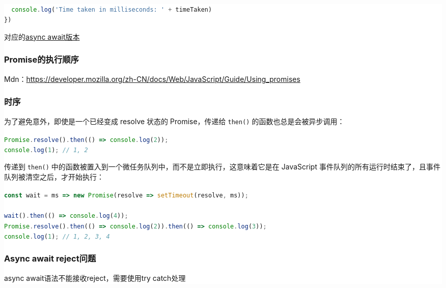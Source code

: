 ```js
  console.log('Time taken in milliseconds: ' + timeTaken)
})
```

对应的[async await版本](../async-await语法糖)

### Promise的执行顺序

Mdn：https://developer.mozilla.org/zh-CN/docs/Web/JavaScript/Guide/Using_promises

### 时序

为了避免意外，即使是一个已经变成 resolve 状态的 Promise，传递给 `then()` 的函数也总是会被异步调用：

```js
Promise.resolve().then(() => console.log(2));
console.log(1); // 1, 2
```

传递到 `then()` 中的函数被置入到一个微任务队列中，而不是立即执行，这意味着它是在 JavaScript 事件队列的所有运行时结束了，且事件队列被清空之后，才开始执行：

```js
const wait = ms => new Promise(resolve => setTimeout(resolve, ms));

wait().then(() => console.log(4));
Promise.resolve().then(() => console.log(2)).then(() => console.log(3));
console.log(1); // 1, 2, 3, 4
```



### Async await reject问题

async await语法不能接收reject，需要使用try catch处理



